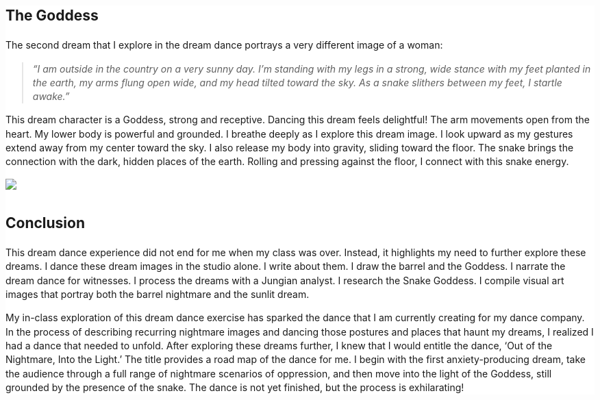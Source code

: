 ## The Goddess 

The second dream that I explore in the dream dance portrays a very different image of a woman: 

> *“I am outside in the country on a very sunny day. I’m standing with my legs in a strong, wide stance with my feet planted in the earth, my arms flung open wide, and my head tilted toward the sky. As a snake slithers between my feet, I startle awake.”* 

This dream character is a Goddess, strong and receptive. Dancing this dream feels delightful! The arm movements open from the heart. My lower body is powerful and grounded. I breathe deeply as I explore this dream image. I look upward as my gestures extend away from my center toward the sky. I also release my body into gravity, sliding toward the floor. The snake brings the connection with the dark, hidden places of the earth. Rolling and pressing against the floor, I connect with this snake energy. 

<img src="../images/post-bcpov6grroth-2.jpg" width="300px" height="auto"/>

## Conclusion 

This dream dance experience did not end for me when my class was over. Instead, it highlights my need to further explore these dreams. I dance these dream images in the studio alone. I write about them. I draw the barrel and the Goddess. I narrate the dream dance for witnesses. I process the dreams with a Jungian analyst. I research the Snake Goddess. I compile visual art images that portray both the barrel nightmare and the sunlit dream. 

My in-class exploration of this dream dance exercise has sparked the dance that I am currently creating for my dance company. In the process of describing recurring nightmare images and dancing those postures and places that haunt my dreams, I realized I had a dance that needed to unfold. After exploring these dreams further, I knew that I would entitle the dance, ‘Out of the Nightmare, Into the Light.’ The title provides a road map of the dance for me. I begin with the first anxiety-producing dream, take the audience through a full range of nightmare scenarios of oppression, and then move into the light of the Goddess, still grounded by the presence of the snake. The dance is not yet finished, but the process is exhilarating! 



